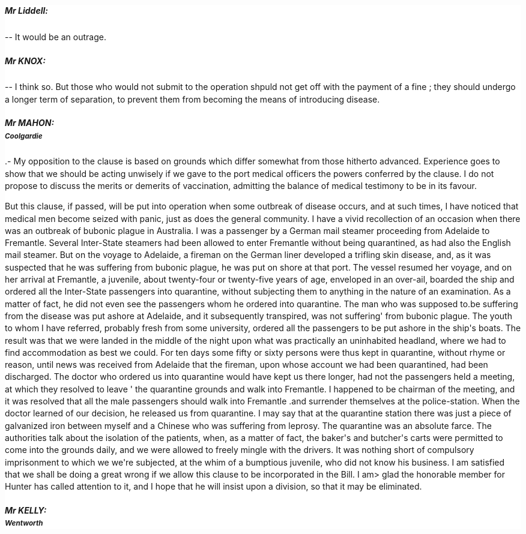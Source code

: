 ##### Mr Liddell:

-- It would be an outrage. 

##### Mr KNOX:

-- I think so. But those who would not submit to the operation shpuld not get off with the payment of a fine ; they should undergo a longer term of separation, to prevent them from becoming the means of introducing disease. 

##### Mr MAHON:<br><small class="text-muted">Coolgardie</small>

.- My opposition to the clause is based on grounds which differ somewhat from those hitherto advanced. Experience goes to show that we should be acting unwisely if we gave to the port medical officers the powers conferred by the clause. I do not propose to discuss the merits or demerits of vaccination, admitting the balance of medical testimony to be in its favour. 

But this clause, if passed, will be put into operation when some outbreak of disease occurs, and at such times, I have noticed that medical men become seized with panic, just as does the general community. I have a vivid recollection of an occasion when there was an outbreak of bubonic plague in Australia. I was a passenger by a German mail steamer proceeding from Adelaide to Fremantle. Several Inter-State steamers had been allowed to enter Fremantle without being quarantined, as had also the English mail steamer. But on the voyage to Adelaide, a fireman on the German liner developed a trifling skin disease, and, as it was suspected that he was suffering from bubonic plague, he was put on shore at that port. The vessel resumed her voyage, and on her arrival at Fremantle, a juvenile, about twenty-four or twenty-five years of age, enveloped in an over-ail, boarded the ship and ordered all the Inter-State passengers into quarantine, without subjecting them to anything in the nature of an examination. As a matter of fact, he did not even see the passengers whom he ordered into quarantine. The man who was supposed to.be suffering from the disease was put ashore at Adelaide, and it subsequently transpired, was not suffering' from bubonic plague. The youth to whom I have referred, probably fresh from some university, ordered all the passengers to be put ashore in the ship's boats. The result was that we were landed in the middle of the night upon what was practically an uninhabited headland, where we had to find accommodation as best we could. For ten days some fifty or sixty persons were thus kept in quarantine, without rhyme or reason, until news was received from Adelaide that the fireman, upon whose account we had been quarantined, had been discharged. The doctor who ordered us into quarantine would have kept us there longer, had not the passengers held a meeting, at which they resolved to leave ' the quarantine grounds and walk into Fremantle. I happened to be  chairman  of the meeting, and it was resolved that all the male passengers should walk into Fremantle .and surrender themselves at the police-station. When the doctor learned of our decision, he released us from quarantine. I may say that at the quarantine station there was just a piece of galvanized iron between myself and a Chinese who was suffering from leprosy. The quarantine was an absolute farce. The authorities talk about the isolation of the patients, when, as a matter of fact, the baker's and butcher's carts were permitted to come into the grounds daily, and we were allowed to freely mingle with the drivers. It was nothing short of compulsory imprisonment to which we we're subjected, at the whim of a bumptious juvenile, who did not know his business. I am satisfied that we shall be doing a great wrong if we allow this clause to be incorporated in the Bill. I am&gt; glad the honorable member for Hunter has called attention to it, and I hope that he will insist upon a division, so that it may be eliminated. 

##### Mr KELLY:<br><small class="text-muted">Wentworth</small>
